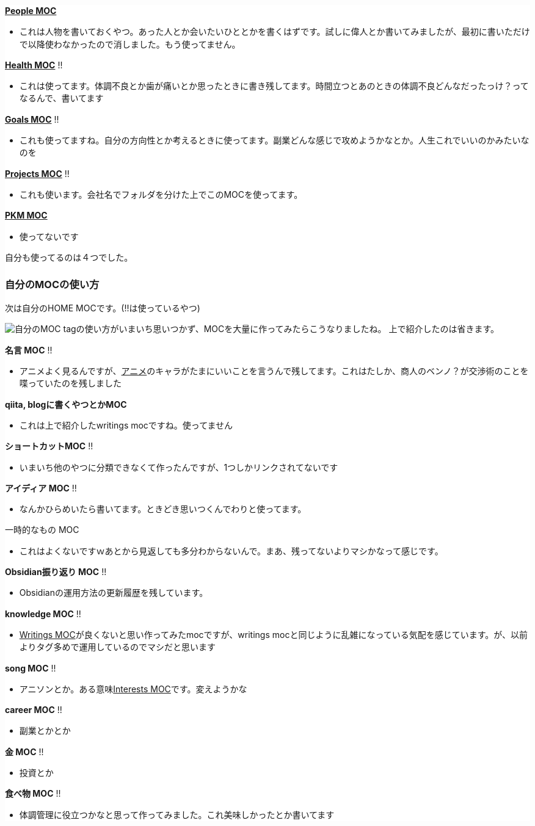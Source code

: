 **[People MOC](https://publish.obsidian.md/lyt-kit/People+MOC)**
- これは人物を書いておくやつ。あった人とか会いたいひととかを書くはずです。試しに偉人とか書いてみましたが、最初に書いただけで以降使わなかったので消しました。もう使ってません。

**[Health MOC](https://publish.obsidian.md/lyt-kit/Health+MOC)** !!
- これは使ってます。体調不良とか歯が痛いとか思ったときに書き残してます。時間立つとあのときの体調不良どんなだったっけ？ってなるんで、書いてます

**[Goals MOC](https://publish.obsidian.md/lyt-kit/Goals+MOC)** !!
- これも使ってますね。自分の方向性とか考えるときに使ってます。副業どんな感じで攻めようかなとか。人生これでいいのかみたいなのを

**[Projects MOC](https://publish.obsidian.md/lyt-kit/Projects+MOC)** !!
- これも使います。会社名でフォルダを分けた上でこのMOCを使ってます。

**[PKM MOC](https://publish.obsidian.md/lyt-kit/PKM+MOC)**
- 使ってないです

自分も使ってるのは４つでした。

### 自分のMOCの使い方
次は自分のHOME MOCです。(!!は使っているやつ)

![自分のMOC](assets/blog/obsidian-moc-usage-2021/my-home-moc.png)
tagの使い方がいまいち思いつかず、MOCを大量に作ってみたらこうなりましたね。
上で紹介したのは省きます。

**名言 MOC** !!
- アニメよく見るんですが、[アニメ](http://www.tobooks.jp/booklove/)のキャラがたまにいいことを言うんで残してます。これはたしか、商人のベンノ？が交渉術のことを喋っていたのを残しました

**qiita, blogに書くやつとかMOC**
- これは上で紹介したwritings mocですね。使ってません

**ショートカットMOC** !!
- いまいち他のやつに分類できなくて作ったんですが、1つしかリンクされてないです

**アイディア MOC** !!
- なんかひらめいたら書いてます。ときどき思いつくんでわりと使ってます。

一時的なもの MOC
- これはよくないですｗあとから見返しても多分わからないんで。まあ、残ってないよりマシかなって感じです。

**Obsidian振り返り MOC** !!
- Obsidianの運用方法の更新履歴を残しています。

**knowledge MOC** !!
- [Writings MOC](https://publish.obsidian.md/lyt-kit/Writings+MOC)が良くないと思い作ってみたmocですが、writings mocと同じように乱雑になっている気配を感じています。が、以前よりタグ多めで運用しているのでマシだと思います

**song MOC** !!
- アニソンとか。ある意味[Interests MOC](https://publish.obsidian.md/lyt-kit/Interests+MOC)です。変えようかな

**career MOC** !!
- 副業とかとか

**金 MOC** !!
- 投資とか

**食べ物 MOC** !!
- 体調管理に役立つかなと思って作ってみました。これ美味しかったとか書いてます
